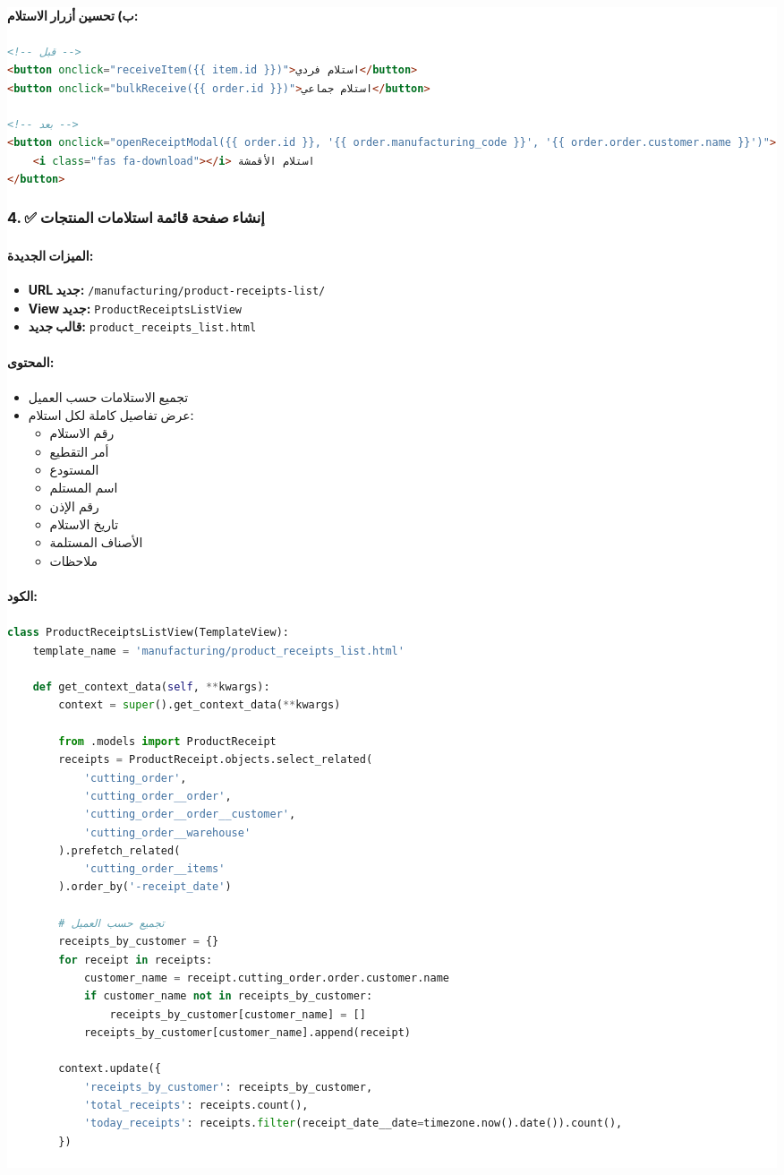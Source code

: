 #### **ب) تحسين أزرار الاستلام:**
```html
<!-- قبل -->
<button onclick="receiveItem({{ item.id }})">استلام فردي</button>
<button onclick="bulkReceive({{ order.id }})">استلام جماعي</button>

<!-- بعد -->
<button onclick="openReceiptModal({{ order.id }}, '{{ order.manufacturing_code }}', '{{ order.order.customer.name }}')">
    <i class="fas fa-download"></i> استلام الأقمشة
</button>
```

### 4. ✅ **إنشاء صفحة قائمة استلامات المنتجات**

#### **الميزات الجديدة:**
- **URL جديد:** `/manufacturing/product-receipts-list/`
- **View جديد:** `ProductReceiptsListView`
- **قالب جديد:** `product_receipts_list.html`

#### **المحتوى:**
- تجميع الاستلامات حسب العميل
- عرض تفاصيل كاملة لكل استلام:
  - رقم الاستلام
  - أمر التقطيع
  - المستودع
  - اسم المستلم
  - رقم الإذن
  - تاريخ الاستلام
  - الأصناف المستلمة
  - ملاحظات

#### **الكود:**
```python
class ProductReceiptsListView(TemplateView):
    template_name = 'manufacturing/product_receipts_list.html'

    def get_context_data(self, **kwargs):
        context = super().get_context_data(**kwargs)
        
        from .models import ProductReceipt
        receipts = ProductReceipt.objects.select_related(
            'cutting_order', 
            'cutting_order__order', 
            'cutting_order__order__customer',
            'cutting_order__warehouse'
        ).prefetch_related(
            'cutting_order__items'
        ).order_by('-receipt_date')
        
        # تجميع حسب العميل
        receipts_by_customer = {}
        for receipt in receipts:
            customer_name = receipt.cutting_order.order.customer.name
            if customer_name not in receipts_by_customer:
                receipts_by_customer[customer_name] = []
            receipts_by_customer[customer_name].append(receipt)
        
        context.update({
            'receipts_by_customer': receipts_by_customer,
            'total_receipts': receipts.count(),
            'today_receipts': receipts.filter(receipt_date__date=timezone.now().date()).count(),
        })
        
```